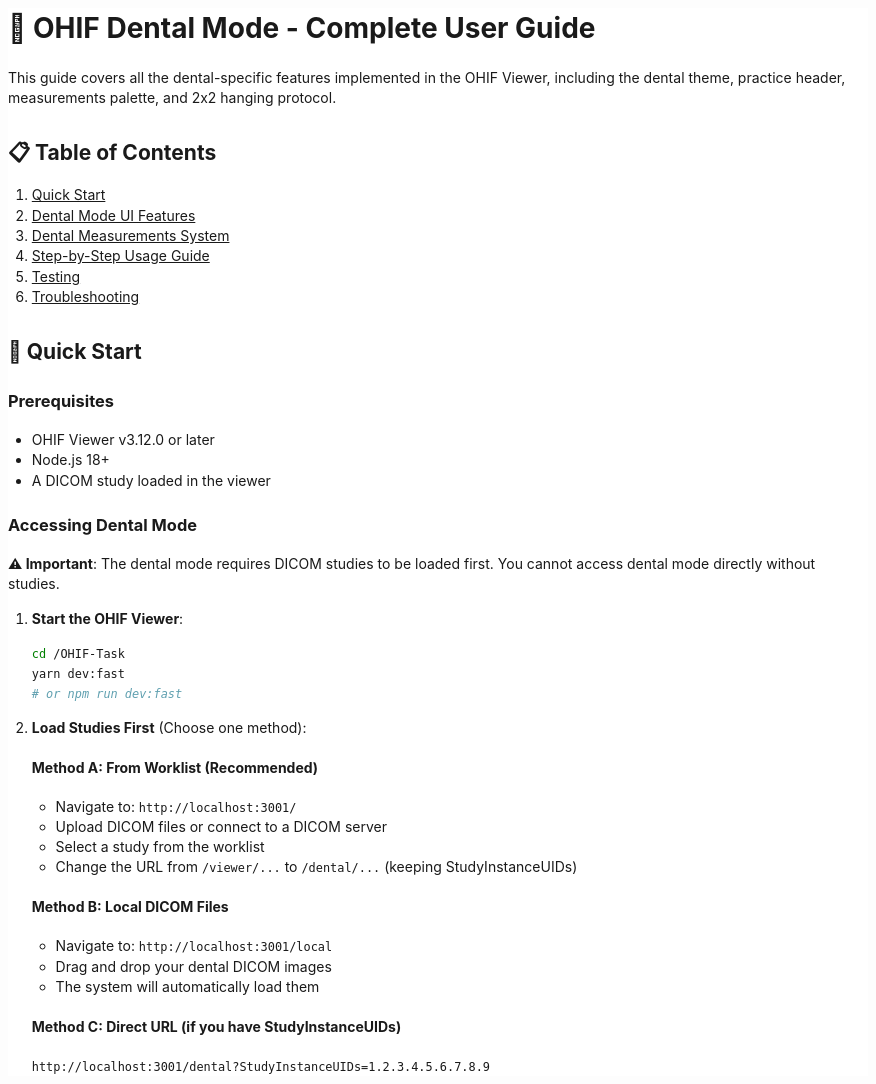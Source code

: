 # 🦷 OHIF Dental Mode - Complete User Guide

This guide covers all the dental-specific features implemented in the OHIF Viewer, including the dental theme, practice header, measurements palette, and 2x2 hanging protocol.

## 📋 Table of Contents

1. [Quick Start](#quick-start)
2. [Dental Mode UI Features](#dental-mode-ui-features)
3. [Dental Measurements System](#dental-measurements-system)
4. [Step-by-Step Usage Guide](#step-by-step-usage-guide)
5. [Testing](#testing)
6. [Troubleshooting](#troubleshooting)

## 🚀 Quick Start

### Prerequisites
- OHIF Viewer v3.12.0 or later
- Node.js 18+
- A DICOM study loaded in the viewer

### Accessing Dental Mode

**⚠️ Important**: The dental mode requires DICOM studies to be loaded first. You cannot access dental mode directly without studies.

1. **Start the OHIF Viewer**:
   ```bash
   cd /OHIF-Task
   yarn dev:fast
   # or npm run dev:fast
   ```

2. **Load Studies First** (Choose one method):

   #### **Method A: From Worklist (Recommended)**
   - Navigate to: `http://localhost:3001/`
   - Upload DICOM files or connect to a DICOM server
   - Select a study from the worklist
   - Change the URL from `/viewer/...` to `/dental/...` (keeping StudyInstanceUIDs)

   #### **Method B: Local DICOM Files**
   - Navigate to: `http://localhost:3001/local`
   - Drag and drop your dental DICOM images
   - The system will automatically load them

   #### **Method C: Direct URL (if you have StudyInstanceUIDs)**
   ```
   http://localhost:3001/dental?StudyInstanceUIDs=1.2.3.4.5.6.7.8.9
   ```
